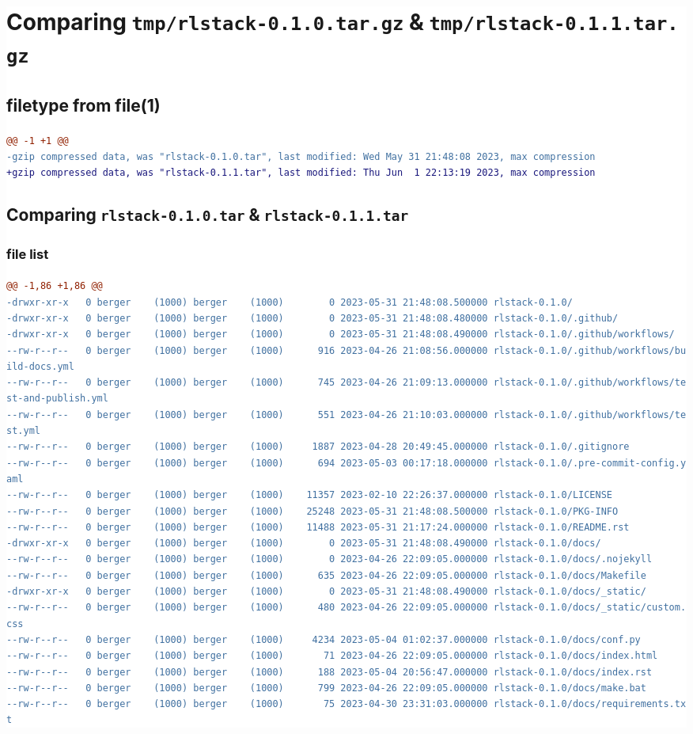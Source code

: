# Comparing `tmp/rlstack-0.1.0.tar.gz` & `tmp/rlstack-0.1.1.tar.gz`

## filetype from file(1)

```diff
@@ -1 +1 @@
-gzip compressed data, was "rlstack-0.1.0.tar", last modified: Wed May 31 21:48:08 2023, max compression
+gzip compressed data, was "rlstack-0.1.1.tar", last modified: Thu Jun  1 22:13:19 2023, max compression
```

## Comparing `rlstack-0.1.0.tar` & `rlstack-0.1.1.tar`

### file list

```diff
@@ -1,86 +1,86 @@
-drwxr-xr-x   0 berger    (1000) berger    (1000)        0 2023-05-31 21:48:08.500000 rlstack-0.1.0/
-drwxr-xr-x   0 berger    (1000) berger    (1000)        0 2023-05-31 21:48:08.480000 rlstack-0.1.0/.github/
-drwxr-xr-x   0 berger    (1000) berger    (1000)        0 2023-05-31 21:48:08.490000 rlstack-0.1.0/.github/workflows/
--rw-r--r--   0 berger    (1000) berger    (1000)      916 2023-04-26 21:08:56.000000 rlstack-0.1.0/.github/workflows/build-docs.yml
--rw-r--r--   0 berger    (1000) berger    (1000)      745 2023-04-26 21:09:13.000000 rlstack-0.1.0/.github/workflows/test-and-publish.yml
--rw-r--r--   0 berger    (1000) berger    (1000)      551 2023-04-26 21:10:03.000000 rlstack-0.1.0/.github/workflows/test.yml
--rw-r--r--   0 berger    (1000) berger    (1000)     1887 2023-04-28 20:49:45.000000 rlstack-0.1.0/.gitignore
--rw-r--r--   0 berger    (1000) berger    (1000)      694 2023-05-03 00:17:18.000000 rlstack-0.1.0/.pre-commit-config.yaml
--rw-r--r--   0 berger    (1000) berger    (1000)    11357 2023-02-10 22:26:37.000000 rlstack-0.1.0/LICENSE
--rw-r--r--   0 berger    (1000) berger    (1000)    25248 2023-05-31 21:48:08.500000 rlstack-0.1.0/PKG-INFO
--rw-r--r--   0 berger    (1000) berger    (1000)    11488 2023-05-31 21:17:24.000000 rlstack-0.1.0/README.rst
-drwxr-xr-x   0 berger    (1000) berger    (1000)        0 2023-05-31 21:48:08.490000 rlstack-0.1.0/docs/
--rw-r--r--   0 berger    (1000) berger    (1000)        0 2023-04-26 22:09:05.000000 rlstack-0.1.0/docs/.nojekyll
--rw-r--r--   0 berger    (1000) berger    (1000)      635 2023-04-26 22:09:05.000000 rlstack-0.1.0/docs/Makefile
-drwxr-xr-x   0 berger    (1000) berger    (1000)        0 2023-05-31 21:48:08.490000 rlstack-0.1.0/docs/_static/
--rw-r--r--   0 berger    (1000) berger    (1000)      480 2023-04-26 22:09:05.000000 rlstack-0.1.0/docs/_static/custom.css
--rw-r--r--   0 berger    (1000) berger    (1000)     4234 2023-05-04 01:02:37.000000 rlstack-0.1.0/docs/conf.py
--rw-r--r--   0 berger    (1000) berger    (1000)       71 2023-04-26 22:09:05.000000 rlstack-0.1.0/docs/index.html
--rw-r--r--   0 berger    (1000) berger    (1000)      188 2023-05-04 20:56:47.000000 rlstack-0.1.0/docs/index.rst
--rw-r--r--   0 berger    (1000) berger    (1000)      799 2023-04-26 22:09:05.000000 rlstack-0.1.0/docs/make.bat
--rw-r--r--   0 berger    (1000) berger    (1000)       75 2023-04-30 23:31:03.000000 rlstack-0.1.0/docs/requirements.txt
```